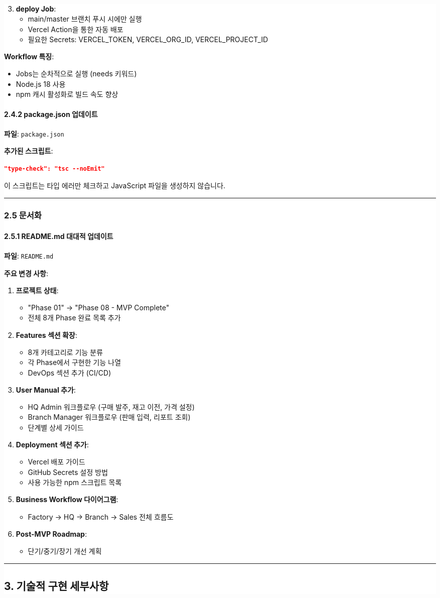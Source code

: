 3. **deploy Job**:
   - main/master 브랜치 푸시 시에만 실행
   - Vercel Action을 통한 자동 배포
   - 필요한 Secrets: VERCEL_TOKEN, VERCEL_ORG_ID, VERCEL_PROJECT_ID

**Workflow 특징**:
- Jobs는 순차적으로 실행 (needs 키워드)
- Node.js 18 사용
- npm 캐시 활성화로 빌드 속도 향상

#### 2.4.2 package.json 업데이트
**파일**: `package.json`

**추가된 스크립트**:
```json
"type-check": "tsc --noEmit"
```

이 스크립트는 타입 에러만 체크하고 JavaScript 파일을 생성하지 않습니다.

---

### 2.5 문서화

#### 2.5.1 README.md 대대적 업데이트
**파일**: `README.md`

**주요 변경 사항**:

1. **프로젝트 상태**:
   - "Phase 01" → "Phase 08 - MVP Complete"
   - 전체 8개 Phase 완료 목록 추가

2. **Features 섹션 확장**:
   - 8개 카테고리로 기능 분류
   - 각 Phase에서 구현한 기능 나열
   - DevOps 섹션 추가 (CI/CD)

3. **User Manual 추가**:
   - HQ Admin 워크플로우 (구매 발주, 재고 이전, 가격 설정)
   - Branch Manager 워크플로우 (판매 입력, 리포트 조회)
   - 단계별 상세 가이드

4. **Deployment 섹션 추가**:
   - Vercel 배포 가이드
   - GitHub Secrets 설정 방법
   - 사용 가능한 npm 스크립트 목록

5. **Business Workflow 다이어그램**:
   - Factory → HQ → Branch → Sales 전체 흐름도

6. **Post-MVP Roadmap**:
   - 단기/중기/장기 개선 계획

---

## 3. 기술적 구현 세부사항
